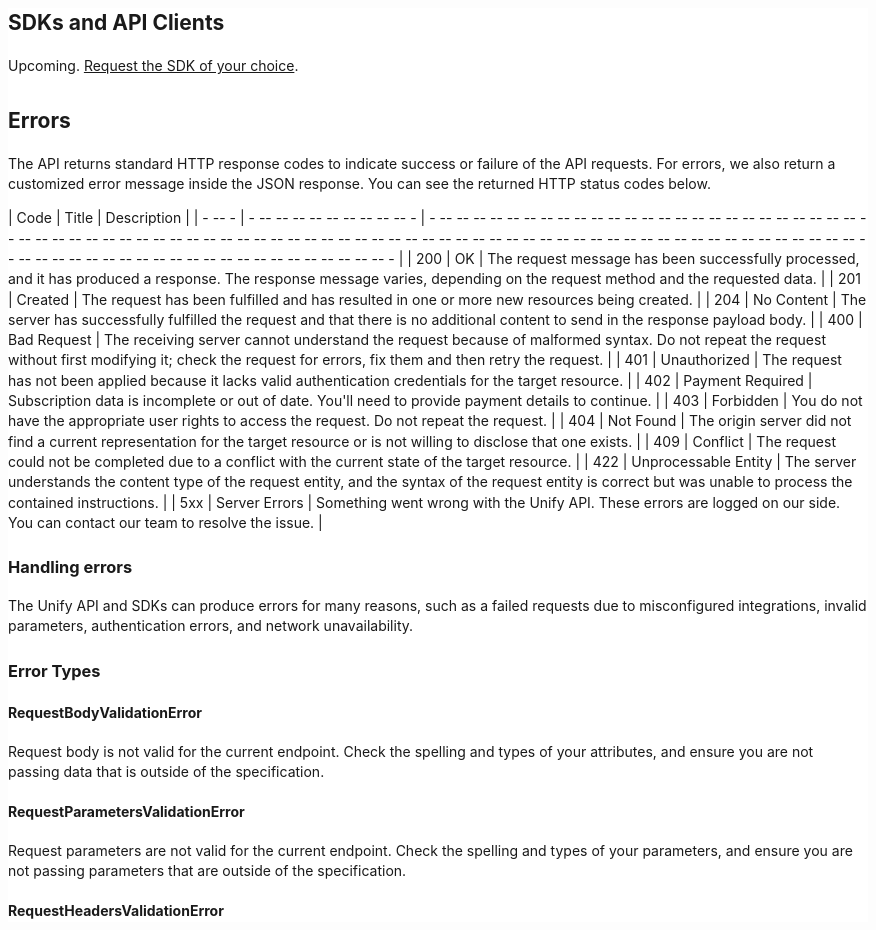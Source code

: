## SDKs and API Clients

Upcoming. [Request the SDK of your choice](https://integrations.apideck.com/request).

## Errors

The API returns standard HTTP response codes to indicate success or failure of the API requests. For errors, we also return a customized error message inside the JSON response. You can see the returned HTTP status codes below.

| Code | Title                | Description |
| - -- - | - -- -- -- -- -- -- -- -- -- - | - -- -- -- -- -- -- -- -- -- -- -- -- -- -- -- -- -- -- -- -- -- -- -- -- -- -- -- -- -- -- -- -- -- -- -- -- -- -- -- -- -- -- -- -- -- -- -- -- -- -- -- -- -- -- -- -- -- -- -- -- -- -- -- -- -- -- -- -- -- -- -- -- -- -- -- -- -- -- -- -- -- -- -- -- -- -- -- -- -- -- -- -- -- -- -- -- -- -- -- - |
| 200  | OK                   | The request message has been successfully processed, and it has produced a response. The response message varies, depending on the request method and the requested data.                                |
| 201  | Created              | The request has been fulfilled and has resulted in one or more new resources being created. |
| 204  | No Content           | The server has successfully fulfilled the request and that there is no additional content to send in the response payload body. |
| 400  | Bad Request          | The receiving server cannot understand the request because of malformed syntax. Do not repeat the request without first modifying it; check the request for errors, fix them and then retry the request. |
| 401  | Unauthorized         | The request has not been applied because it lacks valid authentication credentials for the target resource. |
| 402  | Payment Required     | Subscription data is incomplete or out of date. You'll need to provide payment details to continue. |
| 403  | Forbidden            | You do not have the appropriate user rights to access the request. Do not repeat the request. |
| 404  | Not Found            | The origin server did not find a current representation for the target resource or is not willing to disclose that one exists. |
| 409  | Conflict             | The request could not be completed due to a conflict with the current state of the target resource. |
| 422  | Unprocessable Entity | The server understands the content type of the request entity, and the syntax of the request entity is correct but was unable to process the contained instructions.                                     |
| 5xx  | Server Errors        | Something went wrong with the Unify API. These errors are logged on our side. You can contact our team to resolve the issue. |

### Handling errors

The Unify API and SDKs can produce errors for many reasons, such as a failed requests due to misconfigured integrations, invalid parameters, authentication errors, and network unavailability.

### Error Types

#### RequestBodyValidationError

Request body is not valid for the current endpoint. Check the spelling and types of your attributes, and ensure you are not passing data that is outside of the specification.

#### RequestParametersValidationError

Request parameters are not valid for the current endpoint. Check the spelling and types of your parameters, and ensure you are not passing parameters that are outside of the specification.

#### RequestHeadersValidationError
